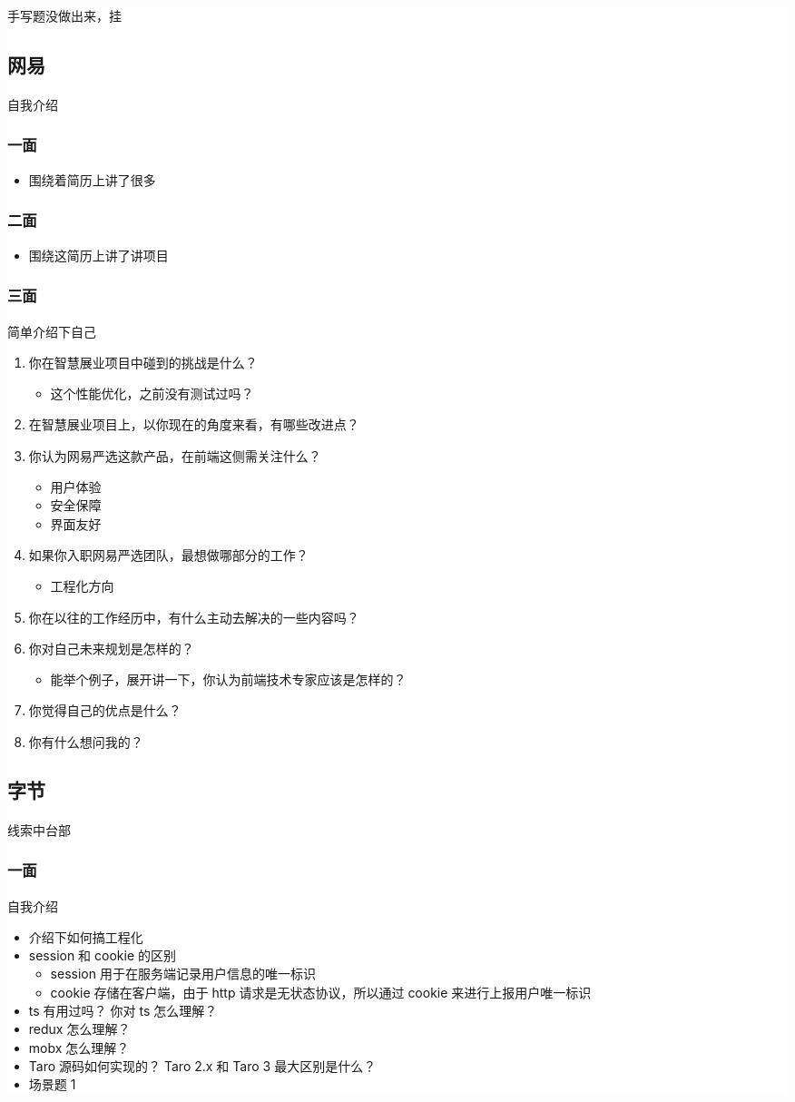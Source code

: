 手写题没做出来，挂

## 网易

自我介绍

### 一面

- 围绕着简历上讲了很多

### 二面

- 围绕这简历上讲了讲项目

### 三面

简单介绍下自己

1. 你在智慧展业项目中碰到的挑战是什么？

   - 这个性能优化，之前没有测试过吗？

2. 在智慧展业项目上，以你现在的角度来看，有哪些改进点？

3. 你认为网易严选这款产品，在前端这侧需关注什么？

   - 用户体验
   - 安全保障
   - 界面友好

4. 如果你入职网易严选团队，最想做哪部分的工作？

   - 工程化方向

5. 你在以往的工作经历中，有什么主动去解决的一些内容吗？

6. 你对自己未来规划是怎样的？

   - 能举个例子，展开讲一下，你认为前端技术专家应该是怎样的？

7. 你觉得自己的优点是什么？

8. 你有什么想问我的？

## 字节

线索中台部

### 一面

自我介绍

- 介绍下如何搞工程化
- session 和 cookie 的区别
  - session 用于在服务端记录用户信息的唯一标识
  - cookie 存储在客户端，由于 http 请求是无状态协议，所以通过 cookie 来进行上报用户唯一标识
- ts 有用过吗？
  你对 ts 怎么理解？
- redux 怎么理解？
- mobx 怎么理解？
- Taro 源码如何实现的？
  Taro 2.x 和 Taro 3 最大区别是什么？
- 场景题 1
